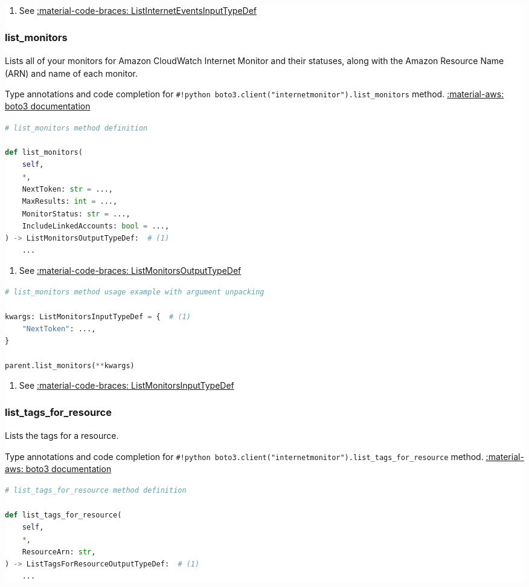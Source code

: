 1. See [:material-code-braces: ListInternetEventsInputTypeDef](./type_defs.md#listinterneteventsinputtypedef)

### list\_monitors

Lists all of your monitors for Amazon CloudWatch Internet Monitor and their
statuses, along with the Amazon Resource Name (ARN) and name of each monitor.

Type annotations and code completion for `#!python boto3.client("internetmonitor").list_monitors` method.
[:material-aws: boto3 documentation](https://boto3.amazonaws.com/v1/documentation/api/latest/reference/services/internetmonitor/client/list_monitors.html)

```python
# list_monitors method definition

def list_monitors(
    self,
    *,
    NextToken: str = ...,
    MaxResults: int = ...,
    MonitorStatus: str = ...,
    IncludeLinkedAccounts: bool = ...,
) -> ListMonitorsOutputTypeDef:  # (1)
    ...
```

1. See [:material-code-braces: ListMonitorsOutputTypeDef](./type_defs.md#listmonitorsoutputtypedef)


```python
# list_monitors method usage example with argument unpacking

kwargs: ListMonitorsInputTypeDef = {  # (1)
    "NextToken": ...,
}

parent.list_monitors(**kwargs)
```

1. See [:material-code-braces: ListMonitorsInputTypeDef](./type_defs.md#listmonitorsinputtypedef)

### list\_tags\_for\_resource

Lists the tags for a resource.

Type annotations and code completion for `#!python boto3.client("internetmonitor").list_tags_for_resource` method.
[:material-aws: boto3 documentation](https://boto3.amazonaws.com/v1/documentation/api/latest/reference/services/internetmonitor/client/list_tags_for_resource.html)

```python
# list_tags_for_resource method definition

def list_tags_for_resource(
    self,
    *,
    ResourceArn: str,
) -> ListTagsForResourceOutputTypeDef:  # (1)
    ...
```
